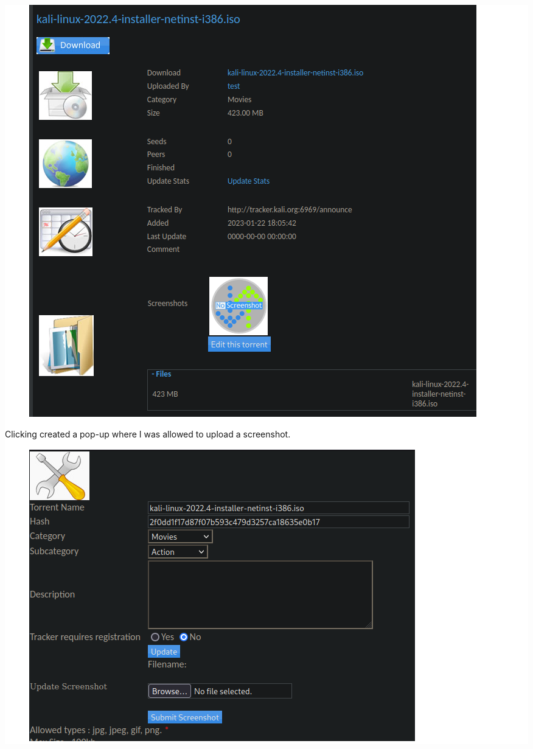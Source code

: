 <figure><img src="../../../.gitbook/assets/image (162) (3) (1).png" alt=""><figcaption></figcaption></figure>

Clicking created a pop-up where I was allowed to upload a screenshot.&#x20;

<figure><img src="../../../.gitbook/assets/image (35) (1) (1).png" alt=""><figcaption></figcaption></figure>
